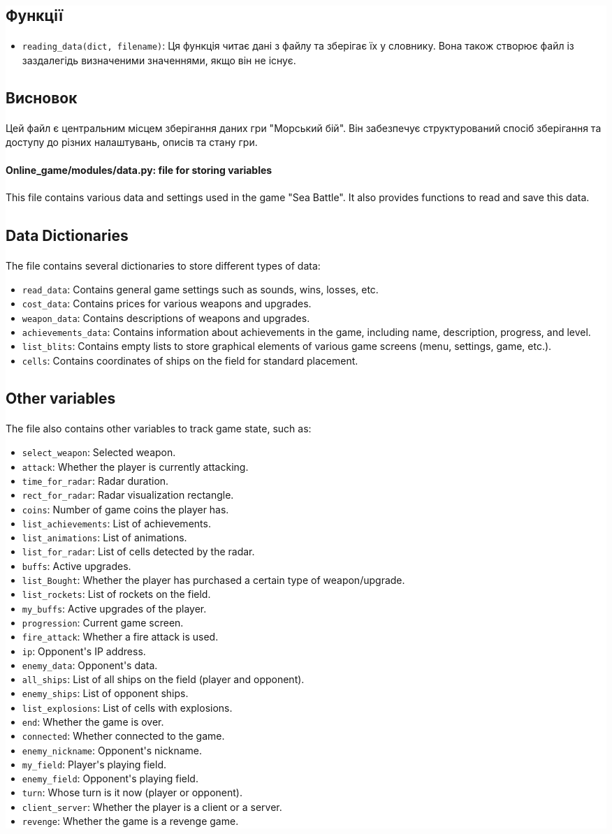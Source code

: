 ## Функції

*   `reading_data(dict, filename)`: Ця функція читає дані з файлу та зберігає їх у словнику. Вона також створює файл із заздалегідь визначеними значеннями, якщо він не існує.

## Висновок

Цей файл є центральним місцем зберігання даних гри "Морський бій". Він забезпечує структурований спосіб зберігання та доступу до різних налаштувань, описів та стану гри.
#### Online_game/modules/data.py: file for storing variables
This file contains various data and settings used in the game "Sea Battle". It also provides functions to read and save this data.

## Data Dictionaries

The file contains several dictionaries to store different types of data:

* `read_data`: Contains general game settings such as sounds, wins, losses, etc.
* `cost_data`: Contains prices for various weapons and upgrades.
* `weapon_data`: Contains descriptions of weapons and upgrades.
* `achievements_data`: Contains information about achievements in the game, including name, description, progress, and level.
* `list_blits`: Contains empty lists to store graphical elements of various game screens (menu, settings, game, etc.).
* `cells`: Contains coordinates of ships on the field for standard placement.

## Other variables

The file also contains other variables to track game state, such as:

* `select_weapon`: Selected weapon.
* `attack`: Whether the player is currently attacking.
* `time_for_radar`: Radar duration.
* `rect_for_radar`: Radar visualization rectangle.
* `coins`: Number of game coins the player has.
* `list_achievements`: List of achievements.
* `list_animations`: List of animations.
* `list_for_radar`: List of cells detected by the radar.
* `buffs`: Active upgrades.
* `list_Bought`: Whether the player has purchased a certain type of weapon/upgrade.
* `list_rockets`: List of rockets on the field.
* `my_buffs`: Active upgrades of the player.
* `progression`: Current game screen.
* `fire_attack`: Whether a fire attack is used.
* `ip`: Opponent's IP address.
* `enemy_data`: Opponent's data.
* `all_ships`: List of all ships on the field (player and opponent).
* `enemy_ships`: List of opponent ships.
* `list_explosions`: List of cells with explosions.
* `end`: Whether the game is over.
* `connected`: Whether connected to the game.
* `enemy_nickname`: Opponent's nickname.
* `my_field`: Player's playing field.
* `enemy_field`: Opponent's playing field.
* `turn`: Whose turn is it now (player or opponent).
* `client_server`: Whether the player is a client or a server.
* `revenge`: Whether the game is a revenge game.
